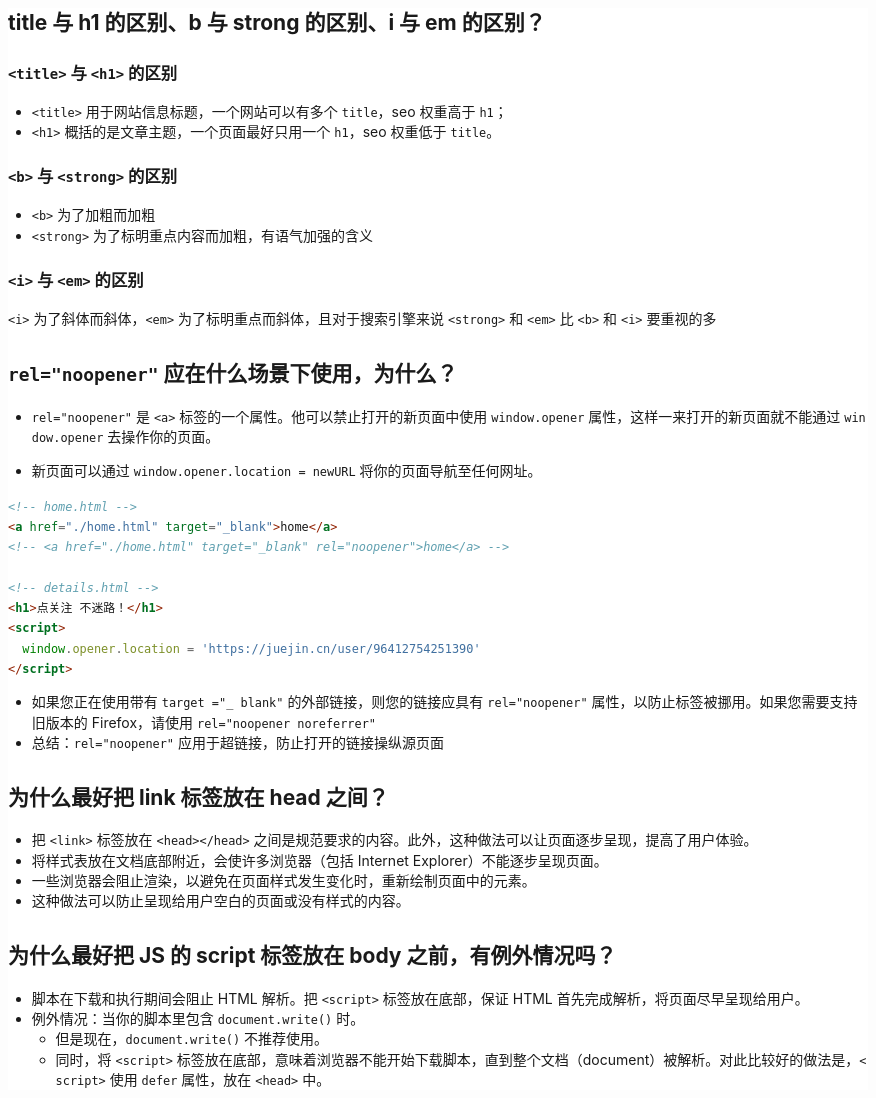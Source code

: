## title 与 h1 的区别、b 与 strong 的区别、i 与 em 的区别？

### `<title>` 与 `<h1>` 的区别

- `<title>` 用于网站信息标题，一个网站可以有多个 `title`，seo 权重高于 `h1`；
- `<h1>` 概括的是文章主题，一个页面最好只用一个 `h1`，seo 权重低于 `title`。

### `<b>` 与 `<strong>` 的区别

- `<b>` 为了加粗而加粗
- `<strong>` 为了标明重点内容而加粗，有语气加强的含义

### `<i>` 与 `<em>` 的区别

`<i>` 为了斜体而斜体，`<em>` 为了标明重点而斜体，且对于搜索引擎来说 `<strong>` 和 `<em>` 比 `<b>` 和 `<i>` 要重视的多

## `rel="noopener"` 应在什么场景下使用，为什么？

- `rel="noopener"` 是 `<a>` 标签的一个属性。他可以禁止打开的新页面中使用 `window.opener` 属性，这样一来打开的新页面就不能通过 `window.opener` 去操作你的页面。

- 新页面可以通过 `window.opener.location = newURL` 将你的页面导航至任何网址。

```html
<!-- home.html -->
<a href="./home.html" target="_blank">home</a>
<!-- <a href="./home.html" target="_blank" rel="noopener">home</a> -->

<!-- details.html -->
<h1>点关注 不迷路！</h1>
<script>
  window.opener.location = 'https://juejin.cn/user/96412754251390'
</script>
```

- 如果您正在使用带有 `target ="_ blank"` 的外部链接，则您的链接应具有 `rel="noopener"` 属性，以防止标签被挪用。如果您需要支持旧版本的 Firefox，请使用 `rel="noopener noreferrer"`
- 总结：`rel="noopener"` 应用于超链接，防止打开的链接操纵源页面

## 为什么最好把 link 标签放在 head 之间？

- 把 `<link>` 标签放在 `<head></head>` 之间是规范要求的内容。此外，这种做法可以让页面逐步呈现，提高了用户体验。
- 将样式表放在文档底部附近，会使许多浏览器（包括 Internet Explorer）不能逐步呈现页面。
- 一些浏览器会阻止渲染，以避免在页面样式发生变化时，重新绘制页面中的元素。
- 这种做法可以防止呈现给用户空白的页面或没有样式的内容。

## 为什么最好把 JS 的 script 标签放在 body 之前，有例外情况吗？

- 脚本在下载和执行期间会阻止 HTML 解析。把 `<script>` 标签放在底部，保证 HTML 首先完成解析，将页面尽早呈现给用户。
- 例外情况：当你的脚本里包含 `document.write()` 时。
  - 但是现在，`document.write()` 不推荐使用。
  - 同时，将 `<script>` 标签放在底部，意味着浏览器不能开始下载脚本，直到整个文档（document）被解析。对此比较好的做法是，`<script>` 使用 `defer` 属性，放在 `<head>` 中。
